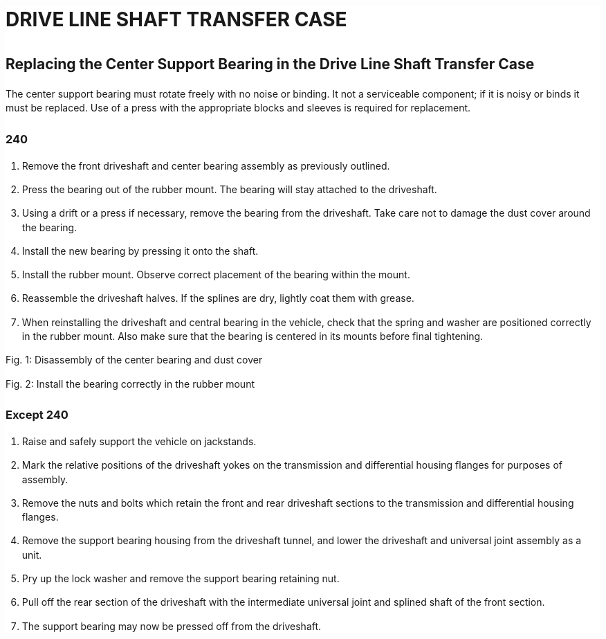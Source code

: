 # DRIVE LINE SHAFT TRANSFER CASE


## Replacing the Center Support Bearing in the Drive Line Shaft Transfer Case

The center support bearing must rotate freely with no noise or binding. It not a
serviceable component; if it is noisy or binds it must be replaced. Use of a
press with the appropriate blocks and sleeves is required for replacement.

### 240

1. Remove the front driveshaft and center bearing assembly as previously
   outlined.

2. Press the bearing out of the rubber mount. The bearing will stay attached to
   the driveshaft.

3. Using a drift or a press if necessary, remove the bearing from the
   driveshaft. Take care not to damage the dust cover around the bearing.

4. Install the new bearing by pressing it onto the shaft.

5. Install the rubber mount. Observe correct placement of the bearing within the
   mount.

6. Reassemble the driveshaft halves. If the splines are dry, lightly coat them
   with grease.

7. When reinstalling the driveshaft and central bearing in the vehicle, check
   that the spring and washer are positioned correctly in the rubber mount. Also
   make sure that the bearing is centered in its mounts before final tightening.

Fig. 1: Disassembly of the center bearing and dust cover

Fig. 2: Install the bearing correctly in the rubber mount

### Except 240

1. Raise and safely support the vehicle on jackstands.

2. Mark the relative positions of the driveshaft yokes on the transmission and
   differential housing flanges for purposes of assembly.

3. Remove the nuts and bolts which retain the front and rear driveshaft sections
   to the transmission and differential housing flanges.

4. Remove the support bearing housing from the driveshaft tunnel, and lower the
   driveshaft and universal joint assembly as a unit.

5. Pry up the lock washer and remove the support bearing retaining nut.

6. Pull off the rear section of the driveshaft with the intermediate universal
   joint and splined shaft of the front section.

7. The support bearing may now be pressed off from the driveshaft.
